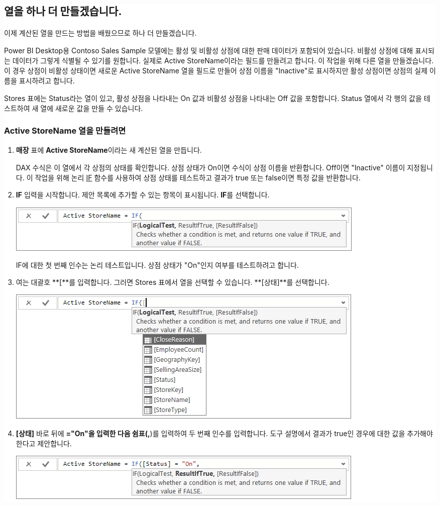 ## <a name="lets-create-another"></a>열을 하나 더 만들겠습니다.
이제 계산된 열을 만드는 방법을 배웠으므로 하나 더 만들겠습니다.

Power BI Desktop용 Contoso Sales Sample 모델에는 활성 및 비활성 상점에 대한 판매 데이터가 포함되어 있습니다. 비활성 상점에 대해 표시되는 데이터가 그렇게 식별될 수 있기를 원합니다. 실제로 Active StoreName이라는 필드를 만들려고 합니다. 이 작업을 위해 다른 열을 만들겠습니다. 이 경우 상점이 비활성 상태이면 새로운 Active StoreName 열을 필드로 만들어 상점 이름을 "Inactive"로 표시하지만 활성 상점이면 상점의 실제 이름을 표시하려고 합니다.

Stores 표에는 Status라는 열이 있고, 활성 상점을 나타내는 On 값과 비활성 상점을 나타내는 Off 값을 포함합니다. Status 열에서 각 행의 값을 테스트하여 새 열에 새로운 값을 만들 수 있습니다.

### <a name="to-create-an-active-storename-column"></a>Active StoreName 열을 만들려면
1.  **매장** 표에 **Active StoreName**이라는 새 계산된 열을 만듭니다.
    
    DAX 수식은 이 열에서 각 상점의 상태를 확인합니다. 상점 상태가 On이면 수식이 상점 이름을 반환합니다. Off이면 "Inactive" 이름이 지정됩니다. 이 작업을 위해 논리 [IF](https://msdn.microsoft.com/library/ee634824.aspx) 함수를 사용하여 상점 상태를 테스트하고 결과가 true 또는 false이면 특정 값을 반환합니다.
    
2.  **IF** 입력을 시작합니다. 제안 목록에 추가할 수 있는 항목이 표시됩니다. **IF**를 선택합니다.
    
    ![](media/desktop-tutorial-create-calculated-columns/calccol_activestore_1.png)
    
    IF에 대한 첫 번째 인수는 논리 테스트입니다. 상점 상태가 "On"인지 여부를 테스트하려고 합니다.
    
3.  여는 대괄호 **[**를 입력합니다. 그러면 Stores 표에서 열을 선택할 수 있습니다. **[상태]**를 선택합니다.
    
    ![](media/desktop-tutorial-create-calculated-columns/calccol_activestore_2.png)
    
4.  **[상태]** 바로 뒤에 **="On"**을 입력한 다음 쉼표(**,**)를 입력하여 두 번째 인수를 입력합니다. 도구 설명에서 결과가 true인 경우에 대한 값을 추가해야 한다고 제안합니다.
    
    ![](media/desktop-tutorial-create-calculated-columns/calccol_activestore_3.png)
    